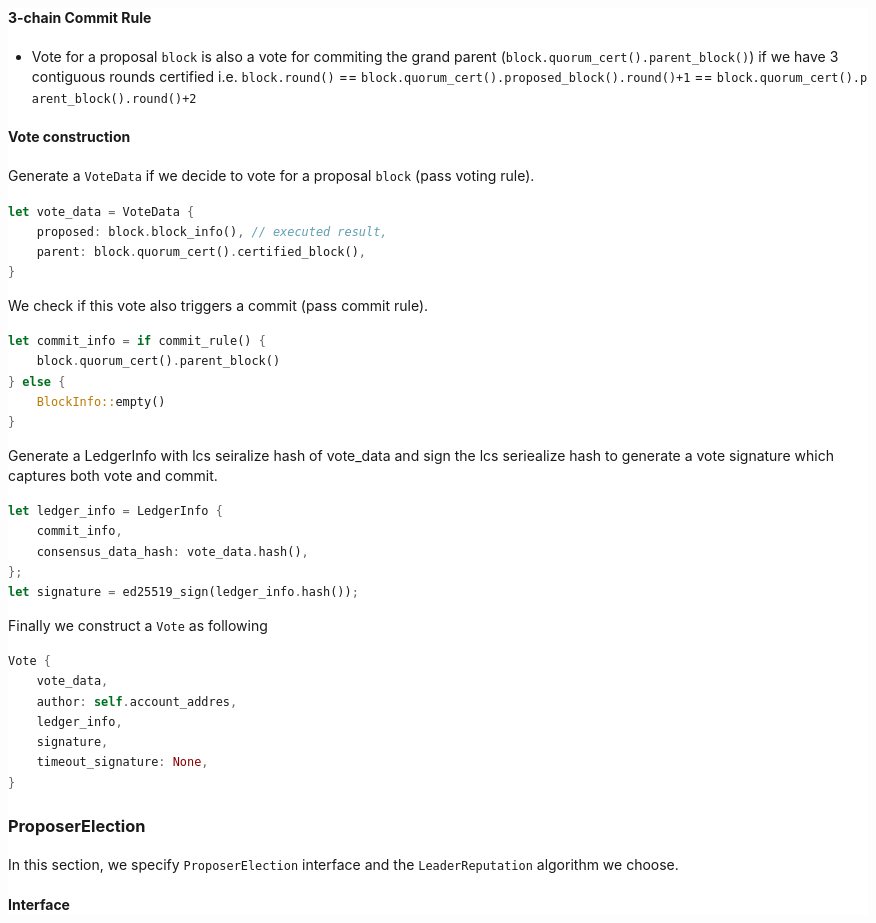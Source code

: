 #### 3-chain Commit Rule

* Vote for a proposal `block` is also a vote for commiting the grand parent (`block.quorum_cert().parent_block()`) if we have 3 contiguous rounds certified i.e. `block.round()` == `block.quorum_cert().proposed_block().round()+1` == `block.quorum_cert().parent_block().round()+2`

#### Vote construction

Generate a `VoteData` if we decide to vote for a proposal `block` (pass voting rule).

```rust
let vote_data = VoteData {
    proposed: block.block_info(), // executed result,
    parent: block.quorum_cert().certified_block(),
}
```

We check if this vote also triggers a commit (pass commit rule).

```rust
let commit_info = if commit_rule() {
    block.quorum_cert().parent_block()
} else {
    BlockInfo::empty()
}
```

Generate a LedgerInfo with lcs seiralize hash of vote_data and sign the lcs seriealize hash to generate a vote signature which captures both vote and commit.

```rust
let ledger_info = LedgerInfo {
    commit_info,
    consensus_data_hash: vote_data.hash(),
};
let signature = ed25519_sign(ledger_info.hash());
```

Finally we construct a `Vote` as following

```rust
Vote {
    vote_data,
    author: self.account_addres,
    ledger_info,
    signature,
    timeout_signature: None,
}
```

### ProposerElection

In this section, we specify `ProposerElection` interface and the `LeaderReputation` algorithm we choose.

#### Interface
